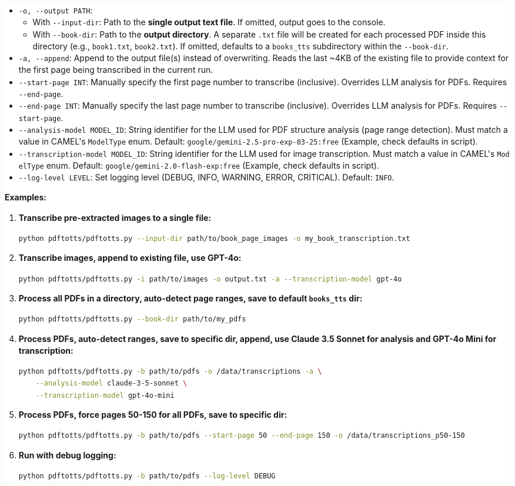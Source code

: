*   `-o, --output PATH`:
    *   With `--input-dir`: Path to the **single output text file**. If omitted, output goes to the console.
    *   With `--book-dir`: Path to the **output directory**. A separate `.txt` file will be created for each processed PDF inside this directory (e.g., `book1.txt`, `book2.txt`). If omitted, defaults to a `books_tts` subdirectory within the `--book-dir`.
*   `-a, --append`: Append to the output file(s) instead of overwriting. Reads the last ~4KB of the existing file to provide context for the first page being transcribed in the current run.
*   `--start-page INT`: Manually specify the first page number to transcribe (inclusive). Overrides LLM analysis for PDFs. Requires `--end-page`.
*   `--end-page INT`: Manually specify the last page number to transcribe (inclusive). Overrides LLM analysis for PDFs. Requires `--start-page`.
*   `--analysis-model MODEL_ID`: String identifier for the LLM used for PDF structure analysis (page range detection). Must match a value in CAMEL's `ModelType` enum. Default: `google/gemini-2.5-pro-exp-03-25:free` (Example, check defaults in script).
*   `--transcription-model MODEL_ID`: String identifier for the LLM used for image transcription. Must match a value in CAMEL's `ModelType` enum. Default: `google/gemini-2.0-flash-exp:free` (Example, check defaults in script).
*   `--log-level LEVEL`: Set logging level (DEBUG, INFO, WARNING, ERROR, CRITICAL). Default: `INFO`.

**Examples:**

1.  **Transcribe pre-extracted images to a single file:**
    ```bash
    python pdftotts/pdftotts.py --input-dir path/to/book_page_images -o my_book_transcription.txt
    ```

2.  **Transcribe images, append to existing file, use GPT-4o:**
    ```bash
    python pdftotts/pdftotts.py -i path/to/images -o output.txt -a --transcription-model gpt-4o
    ```

3.  **Process all PDFs in a directory, auto-detect page ranges, save to default `books_tts` dir:**
    ```bash
    python pdftotts/pdftotts.py --book-dir path/to/my_pdfs
    ```

4.  **Process PDFs, auto-detect ranges, save to specific dir, append, use Claude 3.5 Sonnet for analysis and GPT-4o Mini for transcription:**
    ```bash
    python pdftotts/pdftotts.py -b path/to/pdfs -o /data/transcriptions -a \
        --analysis-model claude-3-5-sonnet \
        --transcription-model gpt-4o-mini
    ```

5.  **Process PDFs, force pages 50-150 for all PDFs, save to specific dir:**
    ```bash
    python pdftotts/pdftotts.py -b path/to/pdfs --start-page 50 --end-page 150 -o /data/transcriptions_p50-150
    ```

6.  **Run with debug logging:**
    ```bash
    python pdftotts/pdftotts.py -b path/to/pdfs --log-level DEBUG
    ```
